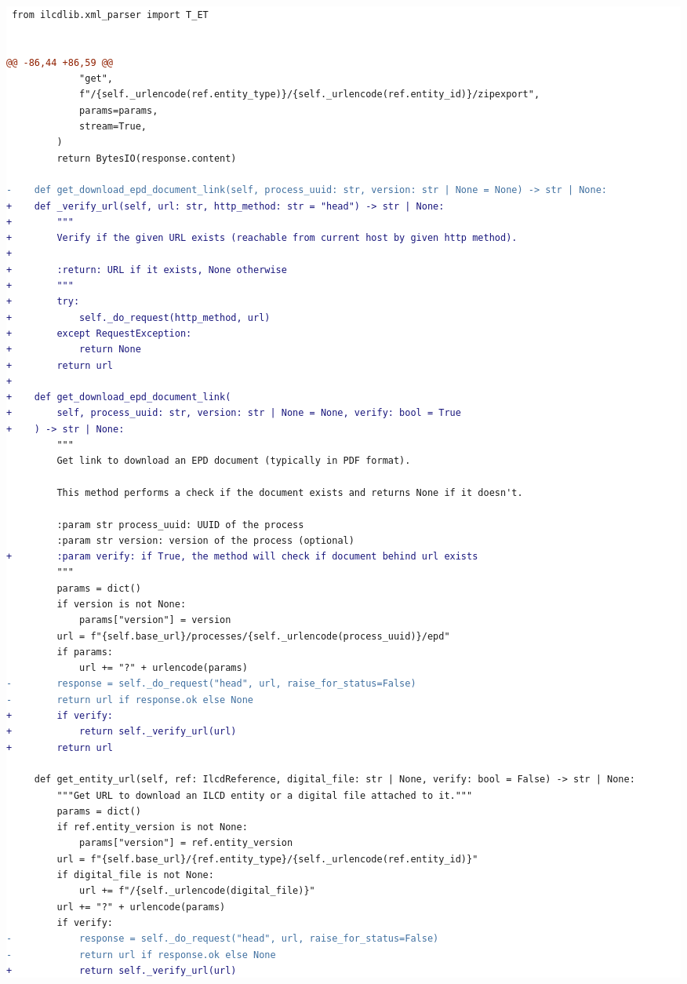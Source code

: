 ```diff
 from ilcdlib.xml_parser import T_ET
 
 
@@ -86,44 +86,59 @@
             "get",
             f"/{self._urlencode(ref.entity_type)}/{self._urlencode(ref.entity_id)}/zipexport",
             params=params,
             stream=True,
         )
         return BytesIO(response.content)
 
-    def get_download_epd_document_link(self, process_uuid: str, version: str | None = None) -> str | None:
+    def _verify_url(self, url: str, http_method: str = "head") -> str | None:
+        """
+        Verify if the given URL exists (reachable from current host by given http method).
+
+        :return: URL if it exists, None otherwise
+        """
+        try:
+            self._do_request(http_method, url)
+        except RequestException:
+            return None
+        return url
+
+    def get_download_epd_document_link(
+        self, process_uuid: str, version: str | None = None, verify: bool = True
+    ) -> str | None:
         """
         Get link to download an EPD document (typically in PDF format).
 
         This method performs a check if the document exists and returns None if it doesn't.
 
         :param str process_uuid: UUID of the process
         :param str version: version of the process (optional)
+        :param verify: if True, the method will check if document behind url exists
         """
         params = dict()
         if version is not None:
             params["version"] = version
         url = f"{self.base_url}/processes/{self._urlencode(process_uuid)}/epd"
         if params:
             url += "?" + urlencode(params)
-        response = self._do_request("head", url, raise_for_status=False)
-        return url if response.ok else None
+        if verify:
+            return self._verify_url(url)
+        return url
 
     def get_entity_url(self, ref: IlcdReference, digital_file: str | None, verify: bool = False) -> str | None:
         """Get URL to download an ILCD entity or a digital file attached to it."""
         params = dict()
         if ref.entity_version is not None:
             params["version"] = ref.entity_version
         url = f"{self.base_url}/{ref.entity_type}/{self._urlencode(ref.entity_id)}"
         if digital_file is not None:
             url += f"/{self._urlencode(digital_file)}"
         url += "?" + urlencode(params)
         if verify:
-            response = self._do_request("head", url, raise_for_status=False)
-            return url if response.ok else None
+            return self._verify_url(url)
```